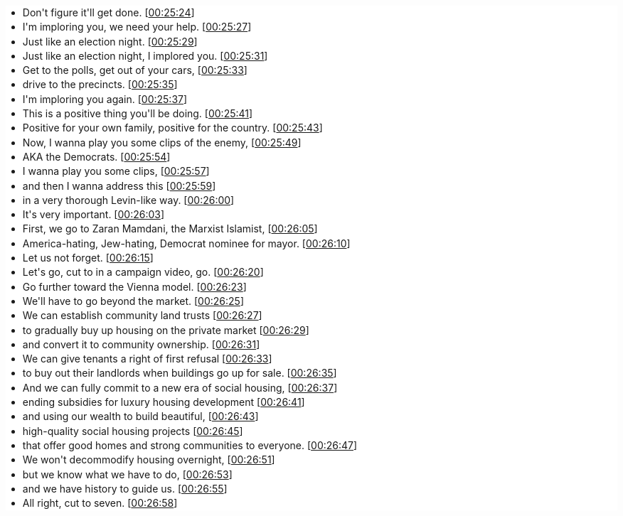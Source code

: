 *  Don't figure it'll get done. [[00:25:24](https://www.youtube.com/watch?v=IYe1JykTXZA&t=1524.82s)]
*  I'm imploring you, we need your help. [[00:25:27](https://www.youtube.com/watch?v=IYe1JykTXZA&t=1527.18s)]
*  Just like an election night. [[00:25:29](https://www.youtube.com/watch?v=IYe1JykTXZA&t=1529.66s)]
*  Just like an election night, I implored you. [[00:25:31](https://www.youtube.com/watch?v=IYe1JykTXZA&t=1531.82s)]
*  Get to the polls, get out of your cars, [[00:25:33](https://www.youtube.com/watch?v=IYe1JykTXZA&t=1533.94s)]
*  drive to the precincts. [[00:25:35](https://www.youtube.com/watch?v=IYe1JykTXZA&t=1535.74s)]
*  I'm imploring you again. [[00:25:37](https://www.youtube.com/watch?v=IYe1JykTXZA&t=1537.42s)]
*  This is a positive thing you'll be doing. [[00:25:41](https://www.youtube.com/watch?v=IYe1JykTXZA&t=1541.7s)]
*  Positive for your own family, positive for the country. [[00:25:43](https://www.youtube.com/watch?v=IYe1JykTXZA&t=1543.78s)]
*  Now, I wanna play you some clips of the enemy, [[00:25:49](https://www.youtube.com/watch?v=IYe1JykTXZA&t=1549.06s)]
*  AKA the Democrats. [[00:25:54](https://www.youtube.com/watch?v=IYe1JykTXZA&t=1554.02s)]
*  I wanna play you some clips, [[00:25:57](https://www.youtube.com/watch?v=IYe1JykTXZA&t=1557.38s)]
*  and then I wanna address this [[00:25:59](https://www.youtube.com/watch?v=IYe1JykTXZA&t=1559.1s)]
*  in a very thorough Levin-like way. [[00:26:00](https://www.youtube.com/watch?v=IYe1JykTXZA&t=1560.18s)]
*  It's very important. [[00:26:03](https://www.youtube.com/watch?v=IYe1JykTXZA&t=1563.06s)]
*  First, we go to Zaran Mamdani, the Marxist Islamist, [[00:26:05](https://www.youtube.com/watch?v=IYe1JykTXZA&t=1565.0600000000002s)]
*  America-hating, Jew-hating, Democrat nominee for mayor. [[00:26:10](https://www.youtube.com/watch?v=IYe1JykTXZA&t=1570.0200000000002s)]
*  Let us not forget. [[00:26:15](https://www.youtube.com/watch?v=IYe1JykTXZA&t=1575.66s)]
*  Let's go, cut to in a campaign video, go. [[00:26:20](https://www.youtube.com/watch?v=IYe1JykTXZA&t=1580.14s)]
*  Go further toward the Vienna model. [[00:26:23](https://www.youtube.com/watch?v=IYe1JykTXZA&t=1583.18s)]
*  We'll have to go beyond the market. [[00:26:25](https://www.youtube.com/watch?v=IYe1JykTXZA&t=1585.5s)]
*  We can establish community land trusts [[00:26:27](https://www.youtube.com/watch?v=IYe1JykTXZA&t=1587.38s)]
*  to gradually buy up housing on the private market [[00:26:29](https://www.youtube.com/watch?v=IYe1JykTXZA&t=1589.0200000000002s)]
*  and convert it to community ownership. [[00:26:31](https://www.youtube.com/watch?v=IYe1JykTXZA&t=1591.3000000000002s)]
*  We can give tenants a right of first refusal [[00:26:33](https://www.youtube.com/watch?v=IYe1JykTXZA&t=1593.26s)]
*  to buy out their landlords when buildings go up for sale. [[00:26:35](https://www.youtube.com/watch?v=IYe1JykTXZA&t=1595.06s)]
*  And we can fully commit to a new era of social housing, [[00:26:37](https://www.youtube.com/watch?v=IYe1JykTXZA&t=1597.74s)]
*  ending subsidies for luxury housing development [[00:26:41](https://www.youtube.com/watch?v=IYe1JykTXZA&t=1601.18s)]
*  and using our wealth to build beautiful, [[00:26:43](https://www.youtube.com/watch?v=IYe1JykTXZA&t=1603.3799999999999s)]
*  high-quality social housing projects [[00:26:45](https://www.youtube.com/watch?v=IYe1JykTXZA&t=1605.54s)]
*  that offer good homes and strong communities to everyone. [[00:26:47](https://www.youtube.com/watch?v=IYe1JykTXZA&t=1607.58s)]
*  We won't decommodify housing overnight, [[00:26:51](https://www.youtube.com/watch?v=IYe1JykTXZA&t=1611.18s)]
*  but we know what we have to do, [[00:26:53](https://www.youtube.com/watch?v=IYe1JykTXZA&t=1613.62s)]
*  and we have history to guide us. [[00:26:55](https://www.youtube.com/watch?v=IYe1JykTXZA&t=1615.1s)]
*  All right, cut to seven. [[00:26:58](https://www.youtube.com/watch?v=IYe1JykTXZA&t=1618.1s)]